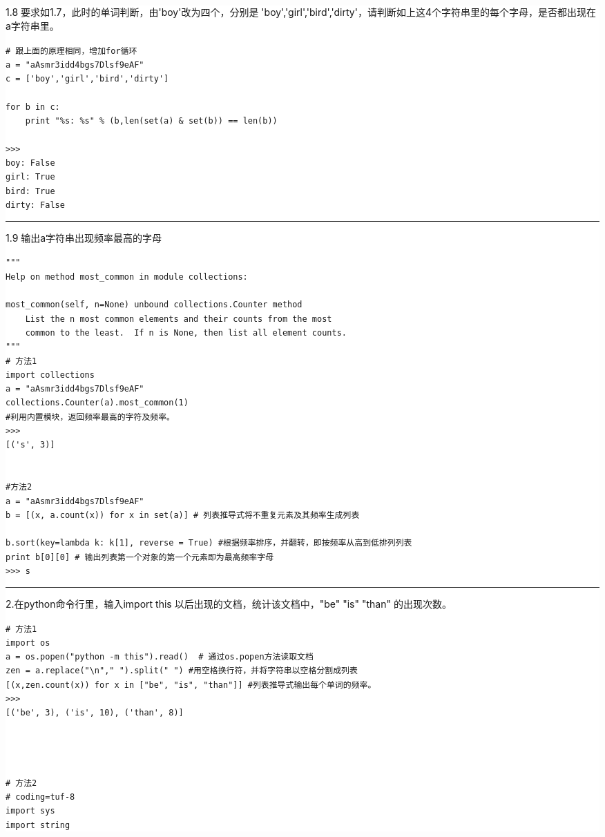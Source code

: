 1.8 要求如1.7，此时的单词判断，由'boy'改为四个，分别是 'boy','girl','bird','dirty'，请判断如上这4个字符串里的每个字母，是否都出现在a字符串里。

```
# 跟上面的原理相同，增加for循环
a = "aAsmr3idd4bgs7Dlsf9eAF"
c = ['boy','girl','bird','dirty'] 

for b in c:
    print "%s: %s" % (b,len(set(a) & set(b)) == len(b))

>>>
boy: False
girl: True
bird: True
dirty: False
```
---

1.9 输出a字符串出现频率最高的字母

```
"""
Help on method most_common in module collections:

most_common(self, n=None) unbound collections.Counter method
    List the n most common elements and their counts from the most
    common to the least.  If n is None, then list all element counts.
"""
# 方法1
import collections  
a = "aAsmr3idd4bgs7Dlsf9eAF"
collections.Counter(a).most_common(1) 
#利用内置模块，返回频率最高的字符及频率。
>>>
[('s', 3)]


#方法2
a = "aAsmr3idd4bgs7Dlsf9eAF"
b = [(x, a.count(x)) for x in set(a)] # 列表推导式将不重复元素及其频率生成列表

b.sort(key=lambda k: k[1], reverse = True) #根据频率排序，并翻转，即按频率从高到低排列列表
print b[0][0] # 输出列表第一个对象的第一个元素即为最高频率字母
>>> s
```

---

2.在python命令行里，输入import this 以后出现的文档，统计该文档中，"be" "is" "than" 的出现次数。


```
# 方法1
import os 
a = os.popen("python -m this").read()  # 通过os.popen方法读取文档
zen = a.replace("\n"," ").split(" ") #用空格换行符，并将字符串以空格分割成列表
[(x,zen.count(x)) for x in ["be", "is", "than"]] #列表推导式输出每个单词的频率。
>>>
[('be', 3), ('is', 10), ('than', 8)]




# 方法2
# coding=tuf-8
import sys
import string
```